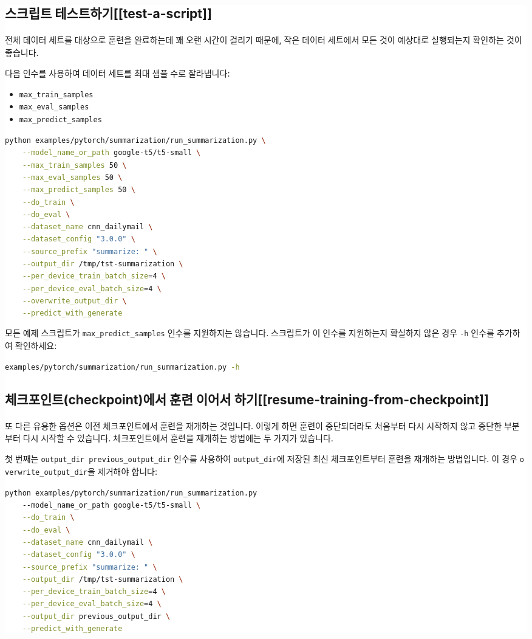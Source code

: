 ## 스크립트 테스트하기[[test-a-script]]

전체 데이터 세트를 대상으로 훈련을 완료하는데 꽤 오랜 시간이 걸리기 때문에, 작은 데이터 세트에서 모든 것이 예상대로 실행되는지 확인하는 것이 좋습니다.

다음 인수를 사용하여 데이터 세트를 최대 샘플 수로 잘라냅니다:
- `max_train_samples`
- `max_eval_samples`
- `max_predict_samples`

```bash
python examples/pytorch/summarization/run_summarization.py \
    --model_name_or_path google-t5/t5-small \
    --max_train_samples 50 \
    --max_eval_samples 50 \
    --max_predict_samples 50 \
    --do_train \
    --do_eval \
    --dataset_name cnn_dailymail \
    --dataset_config "3.0.0" \
    --source_prefix "summarize: " \
    --output_dir /tmp/tst-summarization \
    --per_device_train_batch_size=4 \
    --per_device_eval_batch_size=4 \
    --overwrite_output_dir \
    --predict_with_generate
```

모든 예제 스크립트가 `max_predict_samples` 인수를 지원하지는 않습니다.
스크립트가 이 인수를 지원하는지 확실하지 않은 경우 `-h` 인수를 추가하여 확인하세요:

```bash
examples/pytorch/summarization/run_summarization.py -h
```

## 체크포인트(checkpoint)에서 훈련 이어서 하기[[resume-training-from-checkpoint]]

또 다른 유용한 옵션은 이전 체크포인트에서 훈련을 재개하는 것입니다. 
이렇게 하면 훈련이 중단되더라도 처음부터 다시 시작하지 않고 중단한 부분부터 다시 시작할 수 있습니다.
체크포인트에서 훈련을 재개하는 방법에는 두 가지가 있습니다.

첫 번째는 `output_dir previous_output_dir` 인수를 사용하여 `output_dir`에 저장된 최신 체크포인트부터 훈련을 재개하는 방법입니다.
이 경우 `overwrite_output_dir`을 제거해야 합니다:
```bash
python examples/pytorch/summarization/run_summarization.py
    --model_name_or_path google-t5/t5-small \
    --do_train \
    --do_eval \
    --dataset_name cnn_dailymail \
    --dataset_config "3.0.0" \
    --source_prefix "summarize: " \
    --output_dir /tmp/tst-summarization \
    --per_device_train_batch_size=4 \
    --per_device_eval_batch_size=4 \
    --output_dir previous_output_dir \
    --predict_with_generate
```
